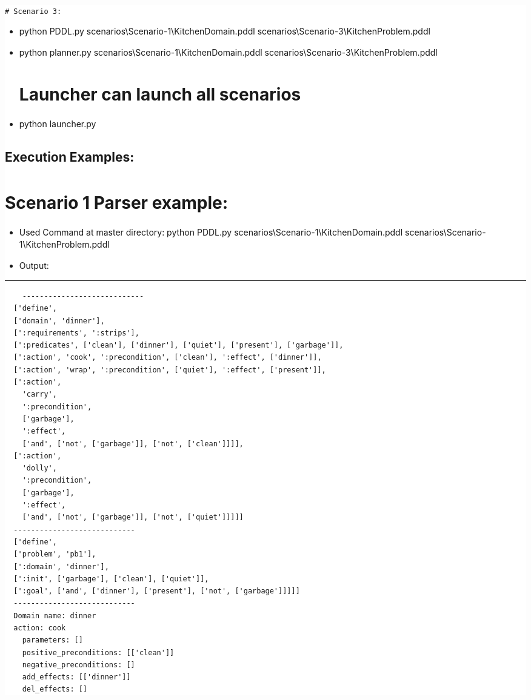   	# Scenario 3:
  - python PDDL.py    scenarios\Scenario-1\KitchenDomain.pddl scenarios\Scenario-3\KitchenProblem.pddl
  - python planner.py scenarios\Scenario-1\KitchenDomain.pddl scenarios\Scenario-3\KitchenProblem.pddl

    # Launcher can launch all scenarios
  - python launcher.py

  ## Execution Examples:

  # Scenario 1 Parser example: 

  - Used Command at master directory:
  python PDDL.py scenarios\Scenario-1\KitchenDomain.pddl scenarios\Scenario-1\KitchenProblem.pddl

  - Output:
  -------------------------------------------------------------------------------
        ----------------------------
      ['define',
      ['domain', 'dinner'],
      [':requirements', ':strips'],
      [':predicates', ['clean'], ['dinner'], ['quiet'], ['present'], ['garbage']],
      [':action', 'cook', ':precondition', ['clean'], ':effect', ['dinner']],
      [':action', 'wrap', ':precondition', ['quiet'], ':effect', ['present']],
      [':action',
        'carry',
        ':precondition',
        ['garbage'],
        ':effect',
        ['and', ['not', ['garbage']], ['not', ['clean']]]],
      [':action',
        'dolly',
        ':precondition',
        ['garbage'],
        ':effect',
        ['and', ['not', ['garbage']], ['not', ['quiet']]]]]
      ----------------------------
      ['define',
      ['problem', 'pb1'],
      [':domain', 'dinner'],
      [':init', ['garbage'], ['clean'], ['quiet']],
      [':goal', ['and', ['dinner'], ['present'], ['not', ['garbage']]]]]
      ----------------------------
      Domain name: dinner
      action: cook
        parameters: []
        positive_preconditions: [['clean']]
        negative_preconditions: []
        add_effects: [['dinner']]
        del_effects: []
